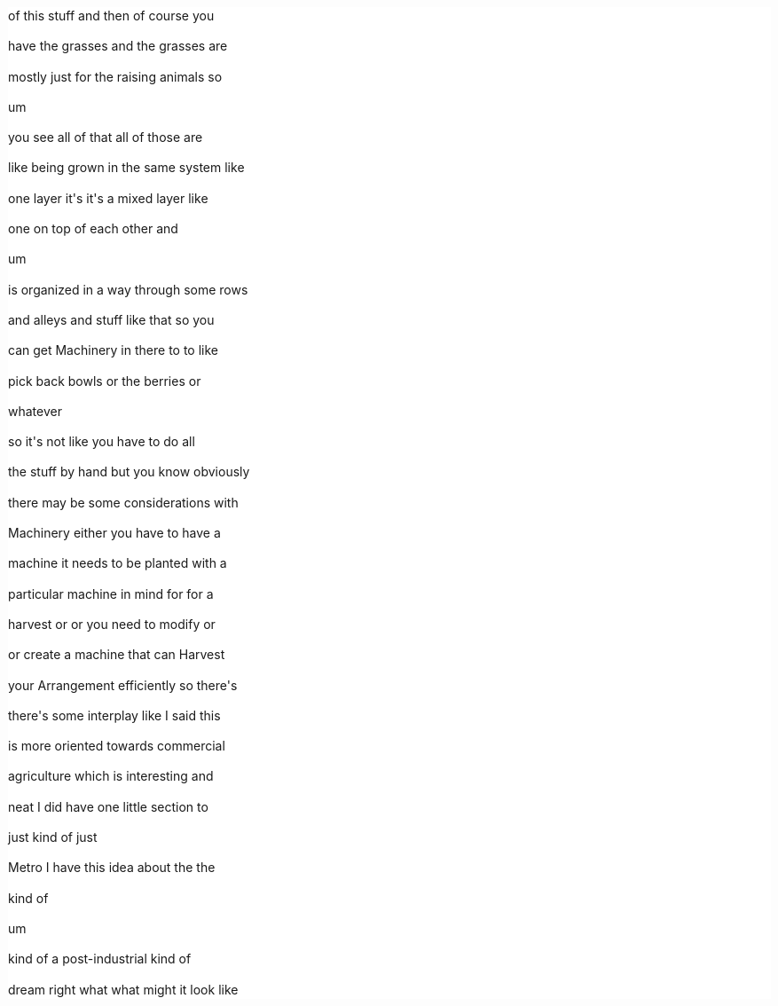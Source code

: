 of this stuff and then of course you

have the grasses and the grasses are

mostly just for the raising animals so

um

you see all of that all of those are

like being grown in the same system like

one layer it&#39;s it&#39;s a mixed layer like

one on top of each other and

um

is organized in a way through some rows

and alleys and stuff like that so you

can get Machinery in there to to like

pick back bowls or the berries or

whatever

so it&#39;s not like you have to do all

the stuff by hand but you know obviously

there may be some considerations with

Machinery either you have to have a

machine it needs to be planted with a

particular machine in mind for for a

harvest or or you need to modify or

or create a machine that can Harvest

your Arrangement efficiently so there&#39;s

there&#39;s some interplay like I said this

is more oriented towards commercial

agriculture which is interesting and

neat I did have one little section to

just kind of just

Metro I have this idea about the the

kind of

um

kind of a post-industrial kind of

dream right what what might it look like
